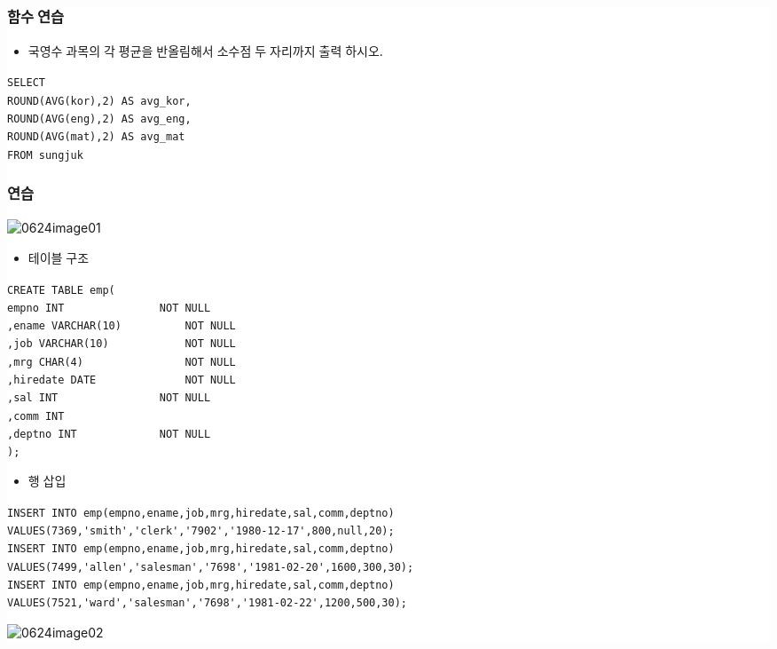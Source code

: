

### 함수 연습

- 국영수 과목의 각 평균을 반올림해서 소수점 두 자리까지 출력 하시오.

```
SELECT
ROUND(AVG(kor),2) AS avg_kor,
ROUND(AVG(eng),2) AS avg_eng,
ROUND(AVG(mat),2) AS avg_mat
FROM sungjuk
```



### 연습

![0624image01](https://user-images.githubusercontent.com/49340180/60060093-0d5b0400-972a-11e9-8478-371ba87019b2.PNG)

- 테이블 구조

```
CREATE TABLE emp(
empno INT 				NOT NULL
,ename VARCHAR(10) 			NOT NULL
,job VARCHAR(10) 			NOT NULL
,mrg CHAR(4) 				NOT NULL
,hiredate DATE 				NOT NULL
,sal INT				NOT NULL
,comm INT
,deptno INT	 			NOT NULL
);
```

- 행 삽입

```
INSERT INTO emp(empno,ename,job,mrg,hiredate,sal,comm,deptno)
VALUES(7369,'smith','clerk','7902','1980-12-17',800,null,20);
INSERT INTO emp(empno,ename,job,mrg,hiredate,sal,comm,deptno)
VALUES(7499,'allen','salesman','7698','1981-02-20',1600,300,30);
INSERT INTO emp(empno,ename,job,mrg,hiredate,sal,comm,deptno)
VALUES(7521,'ward','salesman','7698','1981-02-22',1200,500,30);
```

![0624image02](https://user-images.githubusercontent.com/49340180/60060114-2794e200-972a-11e9-809c-e96f9fe9b9e5.PNG)


